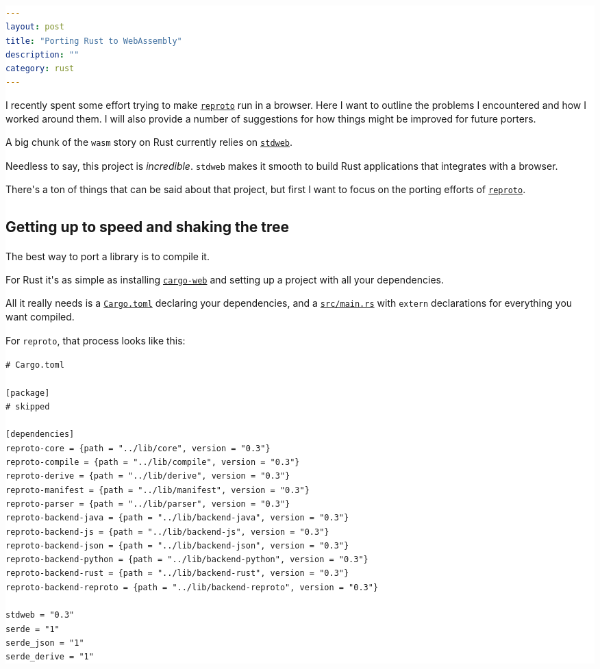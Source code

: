 ```yaml
---
layout: post
title: "Porting Rust to WebAssembly"
description: ""
category: rust
---
```


I recently spent some effort trying to make [`reproto`] run in a browser.
Here I want to outline the problems I encountered and how I worked around them.
I will also provide a number of suggestions for how things might be improved for future porters.

[`reproto`]: https://github.com/reproto



A big chunk of the `wasm` story on Rust currently relies on [`stdweb`].

Needless to say, this project is _incredible_.
`stdweb` makes it smooth to build Rust applications that integrates with a browser.

There's a ton of things that can be said about that project, but first I want to focus on the porting efforts of [`reproto`].

[`stdweb`]: https://github.com/koute/stdweb
[`reproto`]: https://github.com/reproto

## Getting up to speed and shaking the tree

The best way to port a library is to compile it.

For Rust it's as simple as installing [`cargo-web`] and setting up a project with all your dependencies.

All it really needs is a [`Cargo.toml`] declaring your dependencies, and a [`src/main.rs`] with `extern`
declarations for everything you want compiled.

For `reproto`, that process looks like this:

```
# Cargo.toml

[package]
# skipped

[dependencies]
reproto-core = {path = "../lib/core", version = "0.3"}
reproto-compile = {path = "../lib/compile", version = "0.3"}
reproto-derive = {path = "../lib/derive", version = "0.3"}
reproto-manifest = {path = "../lib/manifest", version = "0.3"}
reproto-parser = {path = "../lib/parser", version = "0.3"}
reproto-backend-java = {path = "../lib/backend-java", version = "0.3"}
reproto-backend-js = {path = "../lib/backend-js", version = "0.3"}
reproto-backend-json = {path = "../lib/backend-json", version = "0.3"}
reproto-backend-python = {path = "../lib/backend-python", version = "0.3"}
reproto-backend-rust = {path = "../lib/backend-rust", version = "0.3"}
reproto-backend-reproto = {path = "../lib/backend-reproto", version = "0.3"}

stdweb = "0.3"
serde = "1"
serde_json = "1"
serde_derive = "1"
```


[`cargo-tree`]: https://github.com/sfackler/cargo-tree
[`cargo-web`]: https://github.com/koute/cargo-web
[`Cargo.toml`]: https://github.com/reproto/reproto/blob/0356c90c60/wasm/Cargo.toml
[`src/main.rs`]: https://github.com/reproto/reproto/blob/0356c90c60/wasm/src/main.rs
[`core`]: https://github.com/reproto/reproto/blob/0356c90c60/lib/core/
[`num`]: https://crates.io/crates/num
[`rustc-serialize`]: https://crates.io/crates/rustc-serialize
[portability concern]: https://udoprog.github.io/rust/2017-11-05/portability-concerns-with-path.html
[there kind of is]: https://kripken.github.io/emscripten-site/docs/porting/files/file_systems_overview.html
[`fs.rs`]: https://github.com/reproto/reproto/blob/0356c90c60/lib/core/src/fs.rs
[`Context`]: https://github.com/reproto/reproto/blob/0356c90c60/lib/core/src/context.rs
[learn a new trick]: https://github.com/reproto/reproto/blob/0356c90c60/lib/core/src/context.rs#L25
[`Path`]: https://doc.rust-lang.org/std/path/struct.Path.html
[`relative-path`]: https://crates.io/crates/relative-path
[`canonicalize`]: https://doc.rust-lang.org/std/path/struct.Path.html#method.canonicalize
[capture the files]: https://github.com/reproto/reproto/blob/0356c90c60/lib/compile/lib.rs#L34
[`repository`]: https://github.com/reproto/reproto/blob/0356c90c60/doc/usage.md#setting-up-and-using-a-repository
[Sha256 checksums]: https://github.com/reproto/reproto/blob/0356c90c60/lib/repository/src/sha256.rs
[`Resolver`]: https://github.com/reproto/reproto/blob/0356c90c60/lib/core/src/resolver.rs
[no-op]: https://github.com/reproto/reproto/blob/0356c90c60/lib/core/src/resolver.rs#L54
[`url`]: https://crates.io/crates/url
[`hyper::Uri`]: https://docs.rs/hyper/0.11.18/hyper/struct.Uri.html
[`derive`]: https://github.com/reproto/reproto/blob/0356c90c60/lib/derive/
[`chrono`]: https://crates.io/crates/chrono
[`chrono` depends on `time`]: https://github.com/chronotope/chrono/blob/master/Cargo.toml#L23
[`iso8601`]: https://crates.io/crates/iso8601
[`nom`]: https://crates.io/crates/nom
[`memchr`]: https://crates.io/crates/memchr
[`memchr` libc function]: https://linux.die.net/man/3/memchr
[`derive`]: https://github.com/reproto/reproto/blob/master/lib/derive/
[write my own function]: https://github.com/reproto/reproto/blob/master/lib/derive/utils.rs
[`use` flags in Gentoo]: https://www.gentoo.org/support/use-flags/
[`relative-path`]: https://crates.io/crates/relative-path
[make `time` an optional dependency]: https://github.com/chronotope/chrono/pull/137
[was merged in December]: https://github.com/Geal/nom/issues/633
[`eval`]: https://github.com/reproto/reproto/tree/master/eval